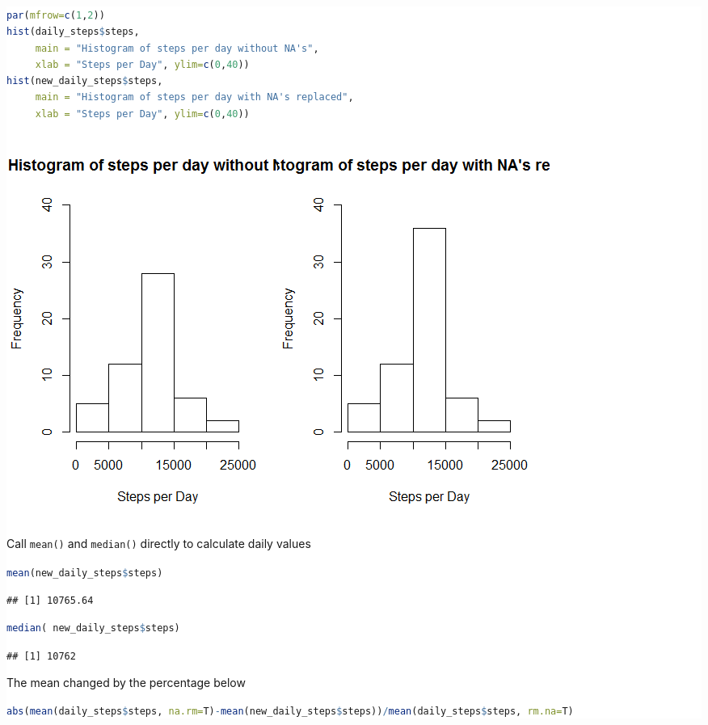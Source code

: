 ```r
par(mfrow=c(1,2))
hist(daily_steps$steps, 
     main = "Histogram of steps per day without NA's", 
     xlab = "Steps per Day", ylim=c(0,40))
hist(new_daily_steps$steps, 
     main = "Histogram of steps per day with NA's replaced",
     xlab = "Steps per Day", ylim=c(0,40))
```

![](PA1_template_files/figure-html/unnamed-chunk-17-1.png) 

Call `mean()` and `median()` directly to calculate daily values

```r
mean(new_daily_steps$steps)
```

```
## [1] 10765.64
```

```r
median( new_daily_steps$steps)
```

```
## [1] 10762
```
The mean changed by the percentage below 

```r
abs(mean(daily_steps$steps, na.rm=T)-mean(new_daily_steps$steps))/mean(daily_steps$steps, rm.na=T)
```
